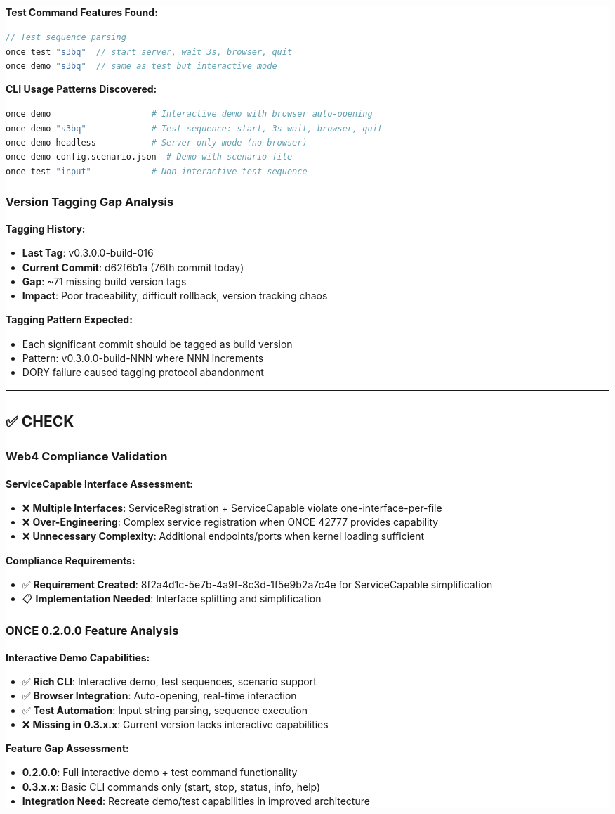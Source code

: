 **Test Command Features Found:**
```typescript
// Test sequence parsing
once test "s3bq"  // start server, wait 3s, browser, quit
once demo "s3bq"  // same as test but interactive mode
```

**CLI Usage Patterns Discovered:**
```bash
once demo                    # Interactive demo with browser auto-opening
once demo "s3bq"             # Test sequence: start, 3s wait, browser, quit  
once demo headless           # Server-only mode (no browser)
once demo config.scenario.json  # Demo with scenario file
once test "input"            # Non-interactive test sequence
```

### **Version Tagging Gap Analysis**

**Tagging History:**
- **Last Tag**: v0.3.0.0-build-016
- **Current Commit**: d62f6b1a (76th commit today)
- **Gap**: ~71 missing build version tags
- **Impact**: Poor traceability, difficult rollback, version tracking chaos

**Tagging Pattern Expected:**
- Each significant commit should be tagged as build version
- Pattern: v0.3.0.0-build-NNN where NNN increments
- DORY failure caused tagging protocol abandonment

---

## **✅ CHECK**

### **Web4 Compliance Validation**
**ServiceCapable Interface Assessment:**
- ❌ **Multiple Interfaces**: ServiceRegistration + ServiceCapable violate one-interface-per-file
- ❌ **Over-Engineering**: Complex service registration when ONCE 42777 provides capability
- ❌ **Unnecessary Complexity**: Additional endpoints/ports when kernel loading sufficient

**Compliance Requirements:**
- ✅ **Requirement Created**: 8f2a4d1c-5e7b-4a9f-8c3d-1f5e9b2a7c4e for ServiceCapable simplification
- 📋 **Implementation Needed**: Interface splitting and simplification

### **ONCE 0.2.0.0 Feature Analysis**
**Interactive Demo Capabilities:**
- ✅ **Rich CLI**: Interactive demo, test sequences, scenario support
- ✅ **Browser Integration**: Auto-opening, real-time interaction
- ✅ **Test Automation**: Input string parsing, sequence execution
- ❌ **Missing in 0.3.x.x**: Current version lacks interactive capabilities

**Feature Gap Assessment:**
- **0.2.0.0**: Full interactive demo + test command functionality
- **0.3.x.x**: Basic CLI commands only (start, stop, status, info, help)
- **Integration Need**: Recreate demo/test capabilities in improved architecture

